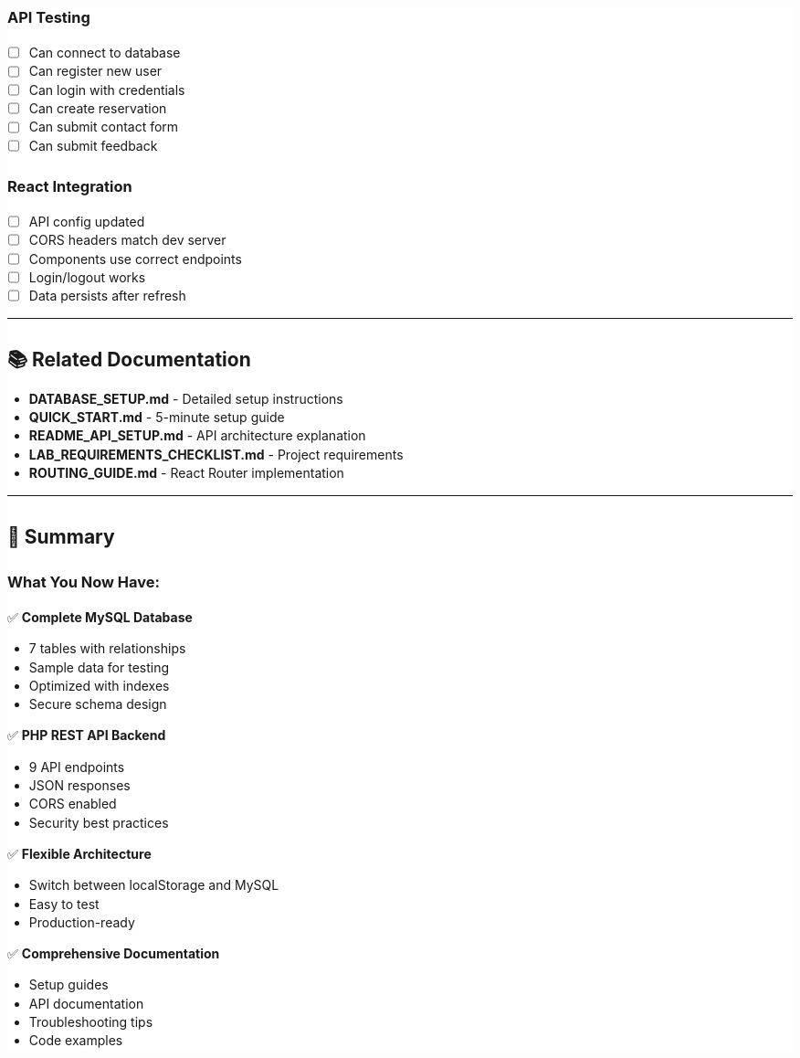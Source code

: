 ### API Testing
- [ ] Can connect to database
- [ ] Can register new user
- [ ] Can login with credentials
- [ ] Can create reservation
- [ ] Can submit contact form
- [ ] Can submit feedback

### React Integration
- [ ] API config updated
- [ ] CORS headers match dev server
- [ ] Components use correct endpoints
- [ ] Login/logout works
- [ ] Data persists after refresh

---

## 📚 Related Documentation

- **DATABASE_SETUP.md** - Detailed setup instructions
- **QUICK_START.md** - 5-minute setup guide
- **README_API_SETUP.md** - API architecture explanation
- **LAB_REQUIREMENTS_CHECKLIST.md** - Project requirements
- **ROUTING_GUIDE.md** - React Router implementation

---

## 🎉 Summary

### What You Now Have:

✅ **Complete MySQL Database**
- 7 tables with relationships
- Sample data for testing
- Optimized with indexes
- Secure schema design

✅ **PHP REST API Backend**
- 9 API endpoints
- JSON responses
- CORS enabled
- Security best practices

✅ **Flexible Architecture**
- Switch between localStorage and MySQL
- Easy to test
- Production-ready

✅ **Comprehensive Documentation**
- Setup guides
- API documentation
- Troubleshooting tips
- Code examples
